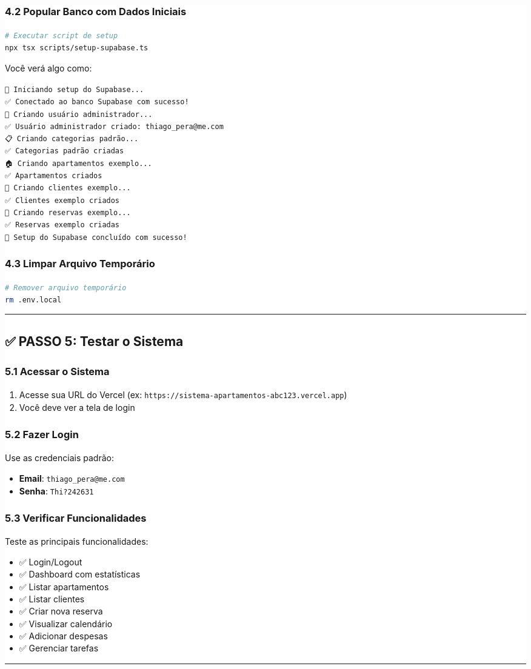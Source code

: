 ### 4.2 Popular Banco com Dados Iniciais

```bash
# Executar script de setup
npx tsx scripts/setup-supabase.ts
```

Você verá algo como:
```
🚀 Iniciando setup do Supabase...
✅ Conectado ao banco Supabase com sucesso!
👤 Criando usuário administrador...
✅ Usuário administrador criado: thiago_pera@me.com
📋 Criando categorias padrão...
✅ Categorias padrão criadas
🏠 Criando apartamentos exemplo...
✅ Apartamentos criados
👥 Criando clientes exemplo...
✅ Clientes exemplo criados
📅 Criando reservas exemplo...
✅ Reservas exemplo criadas
🎉 Setup do Supabase concluído com sucesso!
```

### 4.3 Limpar Arquivo Temporário

```bash
# Remover arquivo temporário
rm .env.local
```

---

## ✅ PASSO 5: Testar o Sistema

### 5.1 Acessar o Sistema

1. Acesse sua URL do Vercel (ex: `https://sistema-apartamentos-abc123.vercel.app`)
2. Você deve ver a tela de login

### 5.2 Fazer Login

Use as credenciais padrão:
- **Email**: `thiago_pera@me.com`
- **Senha**: `Thi?242631`

### 5.3 Verificar Funcionalidades

Teste as principais funcionalidades:
- ✅ Login/Logout
- ✅ Dashboard com estatísticas
- ✅ Listar apartamentos
- ✅ Listar clientes
- ✅ Criar nova reserva
- ✅ Visualizar calendário
- ✅ Adicionar despesas
- ✅ Gerenciar tarefas

---